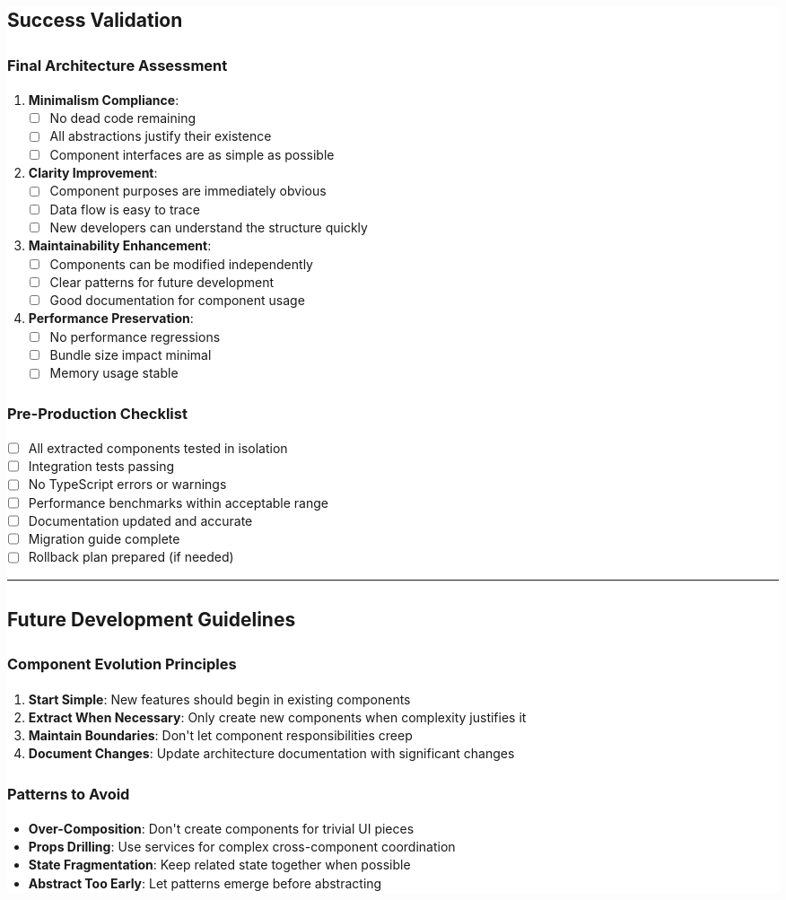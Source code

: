 
## Success Validation

### Final Architecture Assessment

1. **Minimalism Compliance**:
   - [ ] No dead code remaining
   - [ ] All abstractions justify their existence
   - [ ] Component interfaces are as simple as possible

2. **Clarity Improvement**:
   - [ ] Component purposes are immediately obvious
   - [ ] Data flow is easy to trace
   - [ ] New developers can understand the structure quickly

3. **Maintainability Enhancement**:
   - [ ] Components can be modified independently
   - [ ] Clear patterns for future development
   - [ ] Good documentation for component usage

4. **Performance Preservation**:
   - [ ] No performance regressions
   - [ ] Bundle size impact minimal
   - [ ] Memory usage stable

### Pre-Production Checklist

- [ ] All extracted components tested in isolation
- [ ] Integration tests passing
- [ ] No TypeScript errors or warnings
- [ ] Performance benchmarks within acceptable range
- [ ] Documentation updated and accurate
- [ ] Migration guide complete
- [ ] Rollback plan prepared (if needed)

---

## Future Development Guidelines

### Component Evolution Principles

1. **Start Simple**: New features should begin in existing components
2. **Extract When Necessary**: Only create new components when complexity justifies it
3. **Maintain Boundaries**: Don't let component responsibilities creep
4. **Document Changes**: Update architecture documentation with significant changes

### Patterns to Avoid

- **Over-Composition**: Don't create components for trivial UI pieces
- **Props Drilling**: Use services for complex cross-component coordination
- **State Fragmentation**: Keep related state together when possible
- **Abstract Too Early**: Let patterns emerge before abstracting
